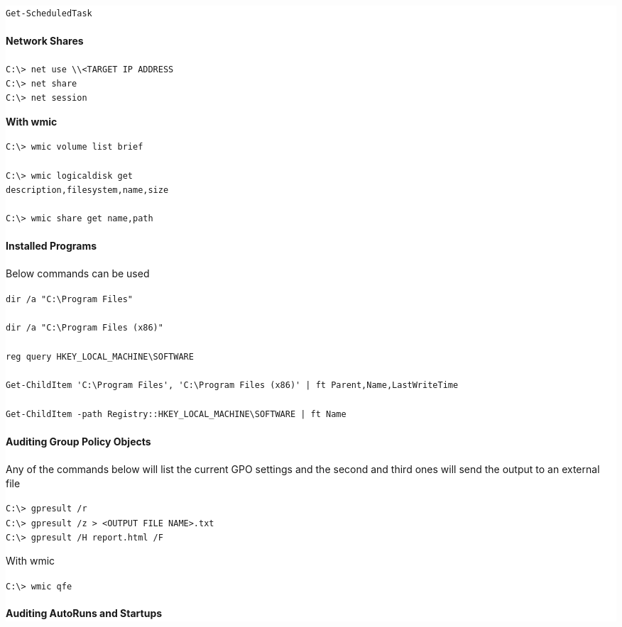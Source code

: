```
Get-ScheduledTask
```

#### Network Shares

```
C:\> net use \\<TARGET IP ADDRESS
C:\> net share
C:\> net session
```

**With wmic**

```
C:\> wmic volume list brief

C:\> wmic logicaldisk get
description,filesystem,name,size

C:\> wmic share get name,path
```

#### Installed Programs

Below commands can be used

```
dir /a "C:\Program Files"

dir /a "C:\Program Files (x86)"

reg query HKEY_LOCAL_MACHINE\SOFTWARE

Get-ChildItem 'C:\Program Files', 'C:\Program Files (x86)' | ft Parent,Name,LastWriteTime

Get-ChildItem -path Registry::HKEY_LOCAL_MACHINE\SOFTWARE | ft Name
```

#### Auditing Group Policy Objects

Any of the commands below will list the current GPO settings and the second and third ones will send the output to an external file

```
C:\> gpresult /r
C:\> gpresult /z > <OUTPUT FILE NAME>.txt
C:\> gpresult /H report.html /F
```

With wmic

```
C:\> wmic qfe
```

#### Auditing AutoRuns and Startups
